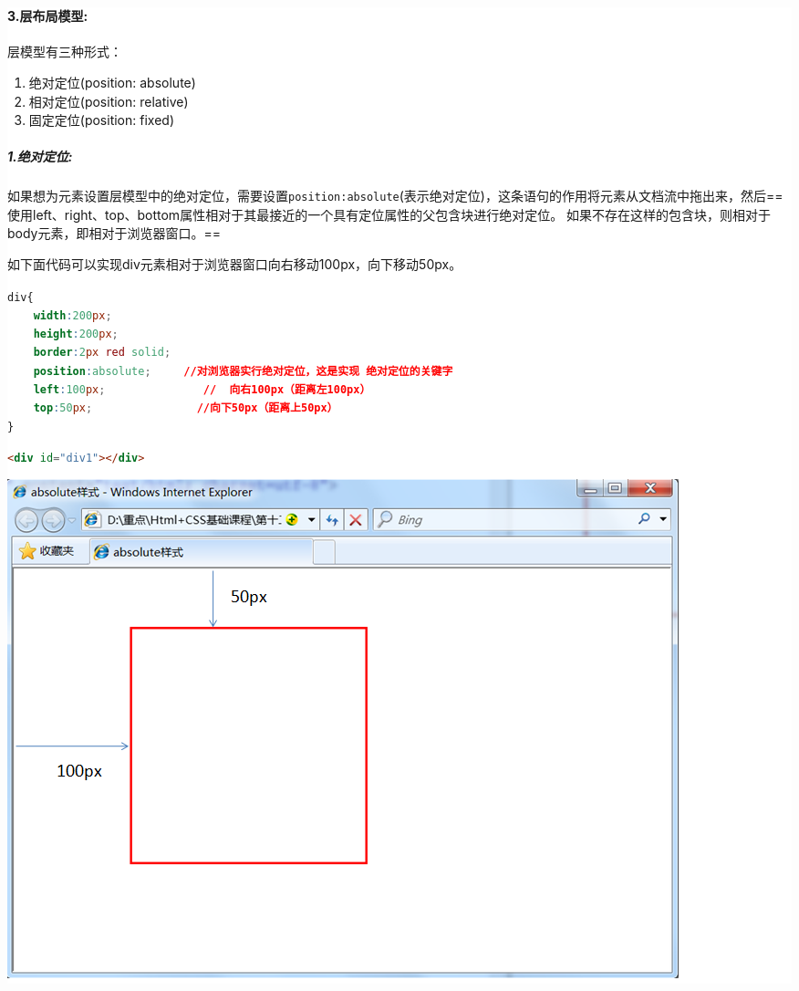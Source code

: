 

#### 3.层布局模型:
层模型有三种形式：
1. 绝对定位(position: absolute)
2. 相对定位(position: relative)
3. 固定定位(position: fixed)

##### 1.绝对定位:
如果想为元素设置层模型中的绝对定位，需要设置`position:absolute`(表示绝对定位)，这条语句的作用将元素从文档流中拖出来，然后==使用left、right、top、bottom属性相对于其最接近的一个具有定位属性的父包含块进行绝对定位。
如果不存在这样的包含块，则相对于body元素，即相对于浏览器窗口。==

如下面代码可以实现div元素相对于浏览器窗口向右移动100px，向下移动50px。
```css
div{
    width:200px;
    height:200px;
    border:2px red solid;
    position:absolute;     //对浏览器实行绝对定位，这是实现 绝对定位的关键字
    left:100px;               //  向右100px（距离左100px）
    top:50px;                //向下50px（距离上50px）
}
```

```html
<div id="div1"></div> 
```

![6.png](../img/htmlcss_img/6.png)
